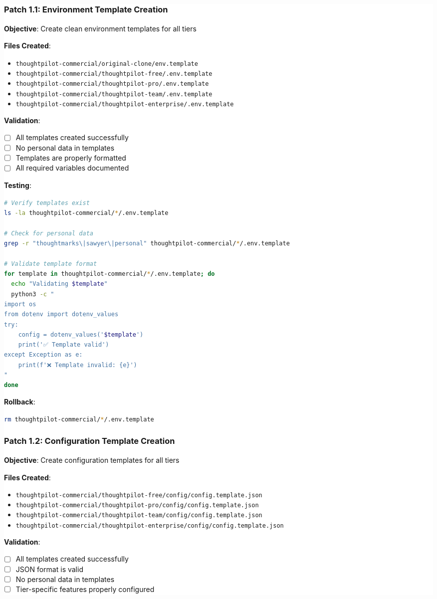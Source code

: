 ### **Patch 1.1: Environment Template Creation**
**Objective**: Create clean environment templates for all tiers

**Files Created**:
- `thoughtpilot-commercial/original-clone/env.template`
- `thoughtpilot-commercial/thoughtpilot-free/.env.template`
- `thoughtpilot-commercial/thoughtpilot-pro/.env.template`
- `thoughtpilot-commercial/thoughtpilot-team/.env.template`
- `thoughtpilot-commercial/thoughtpilot-enterprise/.env.template`

**Validation**:
- [ ] All templates created successfully
- [ ] No personal data in templates
- [ ] Templates are properly formatted
- [ ] All required variables documented

**Testing**:
```bash
# Verify templates exist
ls -la thoughtpilot-commercial/*/.env.template

# Check for personal data
grep -r "thoughtmarks\|sawyer\|personal" thoughtpilot-commercial/*/.env.template

# Validate template format
for template in thoughtpilot-commercial/*/.env.template; do
  echo "Validating $template"
  python3 -c "
import os
from dotenv import dotenv_values
try:
    config = dotenv_values('$template')
    print('✅ Template valid')
except Exception as e:
    print(f'❌ Template invalid: {e}')
"
done
```

**Rollback**:
```bash
rm thoughtpilot-commercial/*/.env.template
```

### **Patch 1.2: Configuration Template Creation**
**Objective**: Create configuration templates for all tiers

**Files Created**:
- `thoughtpilot-commercial/thoughtpilot-free/config/config.template.json`
- `thoughtpilot-commercial/thoughtpilot-pro/config/config.template.json`
- `thoughtpilot-commercial/thoughtpilot-team/config/config.template.json`
- `thoughtpilot-commercial/thoughtpilot-enterprise/config/config.template.json`

**Validation**:
- [ ] All templates created successfully
- [ ] JSON format is valid
- [ ] No personal data in templates
- [ ] Tier-specific features properly configured
